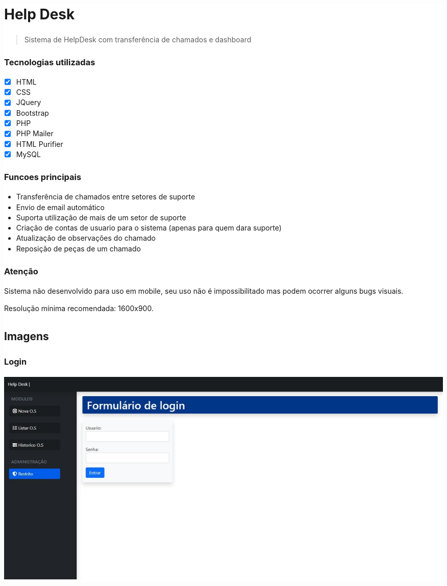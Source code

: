 # Help Desk

> Sistema de HelpDesk com transferência de chamados e dashboard

### Tecnologias utilizadas
- [x] HTML
- [x] CSS
- [x] JQuery
- [x] Bootstrap
- [x] PHP
- [x] PHP Mailer
- [x] HTML Purifier
- [x] MySQL 

### Funcoes principais
 - Transferência de chamados entre setores de suporte
 - Envio de email automático
 - Suporta utilização de mais de um setor de suporte
 - Criação de contas de usuario para o sistema (apenas para quem dara suporte)
 - Atualização de observações do chamado
 - Reposição de peças de um chamado

### Atenção
Sistema não desenvolvido para uso em mobile, seu uso não é impossibilitado mas podem ocorrer alguns bugs visuais.

Resolução mínima recomendada: 1600x900.

## Imagens
### Login
<img src="/prints/login_menu_semconta.jpg">
